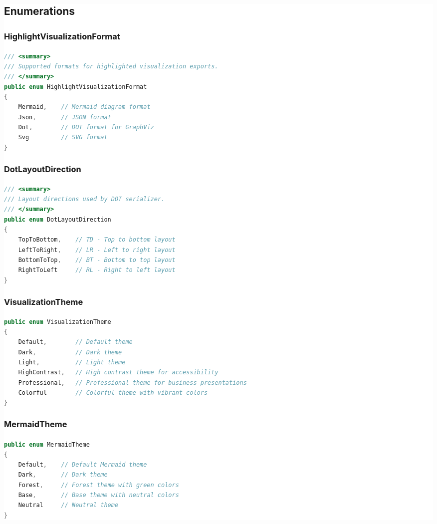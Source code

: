 ## Enumerations

### HighlightVisualizationFormat
```csharp
/// <summary>
/// Supported formats for highlighted visualization exports.
/// </summary>
public enum HighlightVisualizationFormat
{
    Mermaid,    // Mermaid diagram format
    Json,       // JSON format
    Dot,        // DOT format for GraphViz
    Svg         // SVG format
}
```

### DotLayoutDirection
```csharp
/// <summary>
/// Layout directions used by DOT serializer.
/// </summary>
public enum DotLayoutDirection
{
    TopToBottom,    // TD - Top to bottom layout
    LeftToRight,    // LR - Left to right layout
    BottomToTop,    // BT - Bottom to top layout
    RightToLeft     // RL - Right to left layout
}
```

### VisualizationTheme
```csharp
public enum VisualizationTheme
{
    Default,        // Default theme
    Dark,           // Dark theme
    Light,          // Light theme
    HighContrast,   // High contrast theme for accessibility
    Professional,   // Professional theme for business presentations
    Colorful        // Colorful theme with vibrant colors
}
```

### MermaidTheme
```csharp
public enum MermaidTheme
{
    Default,    // Default Mermaid theme
    Dark,       // Dark theme
    Forest,     // Forest theme with green colors
    Base,       // Base theme with neutral colors
    Neutral     // Neutral theme
}
```
